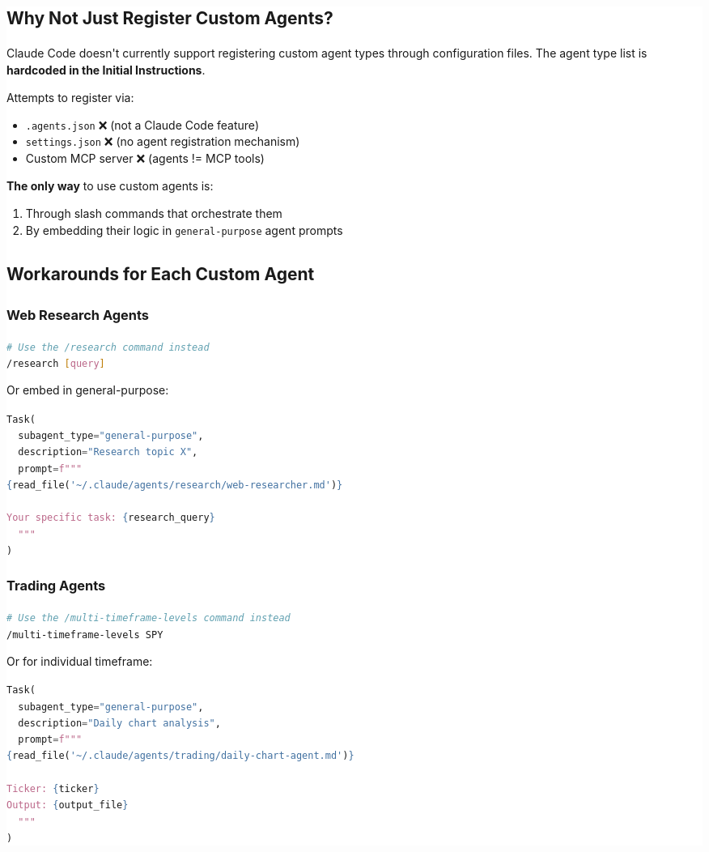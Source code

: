 ## Why Not Just Register Custom Agents?

Claude Code doesn't currently support registering custom agent types through configuration files. The agent type list is **hardcoded in the Initial Instructions**.

Attempts to register via:
- `.agents.json` ❌ (not a Claude Code feature)
- `settings.json` ❌ (no agent registration mechanism)
- Custom MCP server ❌ (agents != MCP tools)

**The only way** to use custom agents is:
1. Through slash commands that orchestrate them
2. By embedding their logic in `general-purpose` agent prompts

## Workarounds for Each Custom Agent

### Web Research Agents

```bash
# Use the /research command instead
/research [query]
```

Or embed in general-purpose:
```python
Task(
  subagent_type="general-purpose",
  description="Research topic X",
  prompt=f"""
{read_file('~/.claude/agents/research/web-researcher.md')}

Your specific task: {research_query}
  """
)
```

### Trading Agents

```bash
# Use the /multi-timeframe-levels command instead
/multi-timeframe-levels SPY
```

Or for individual timeframe:
```python
Task(
  subagent_type="general-purpose",
  description="Daily chart analysis",
  prompt=f"""
{read_file('~/.claude/agents/trading/daily-chart-agent.md')}

Ticker: {ticker}
Output: {output_file}
  """
)
```
